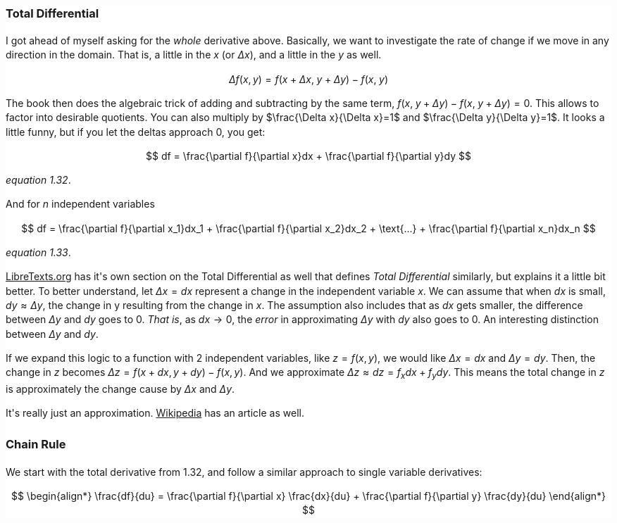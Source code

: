 ### Total Differential

I got ahead of myself asking for the _whole_ derivative above. Basically, we want to investigate the rate of change if we move in any direction in the domain. That is, a little in the $x$ (or $\Delta x$), and a little in the $y$ as well. 

$$
\Delta f(x,y) = f(x+\Delta x,\; y+ \Delta y) - f(x,\;y)
$$

The book then does the algebraic trick of adding and subtracting by the same term, $f(x,\;y+\Delta y) - f(x,\;y+\Delta y) =0$. This allows to factor into desirable quotients. You can also multiply by $\frac{\Delta x}{\Delta x}=1$ and $\frac{\Delta y}{\Delta y}=1$. It looks a little funny, but if you let the deltas approach 0, you get:

$$
df = \frac{\partial f}{\partial x}dx + \frac{\partial f}{\partial y}dy
$$

_equation 1.32_. 

And for $n$ independent variables

$$
df = \frac{\partial f}{\partial x_1}dx_1 + \frac{\partial f}{\partial x_2}dx_2 + \text{...} + \frac{\partial f}{\partial x_n}dx_n
$$

_equation 1.33_. 

[LibreTexts.org](https://math.libretexts.org/Bookshelves/Calculus/Calculus_3e_(Apex)/12%3A_Functions_of_Several_Variables/12.04%3A_Differentiability_and_the_Total_Differential) has it's own section on the Total Differential as well that defines _Total Differential_ similarly, but explains it a little bit better. To better understand, let $\Delta x = dx$ represent a change in the independent variable $x$. We can assume that when $dx$ is small, $dy \approx \Delta y$, the change in y resulting from the change in $x$. The assumption also includes that as $dx$ gets smaller, the difference between $\Delta y$ and $dy$ goes to 0. _That is_, as $dx \to 0$, the _error_ in approximating $\Delta y$ with $dy$ also goes to 0. An interesting distinction between $\Delta y$ and $dy$. 

If we expand this logic to a function with 2 independent variables, like $z=f(x,y)$, we would like $\Delta x = dx$ and $\Delta y = dy$. Then, the change in $z$ becomes $\Delta z = f(x+dx, y+dy)-f(x,y)$. And we approximate $\Delta z \approx dz = f_xdx+f_ydy$. This means the total change in $z$ is approximately the change cause by $\Delta x$ and $\Delta y$. 

It's really just an approximation. [Wikipedia](https://en.wikipedia.org/wiki/Total_derivative) has an article as well. 

### Chain Rule

We start with the total derivative from 1.32, and follow a similar approach to single variable derivatives:

$$
\begin{align*}
\frac{df}{du} = \frac{\partial f}{\partial x} \frac{dx}{du} + \frac{\partial f}{\partial y} \frac{dy}{du}
\end{align*}
$$
